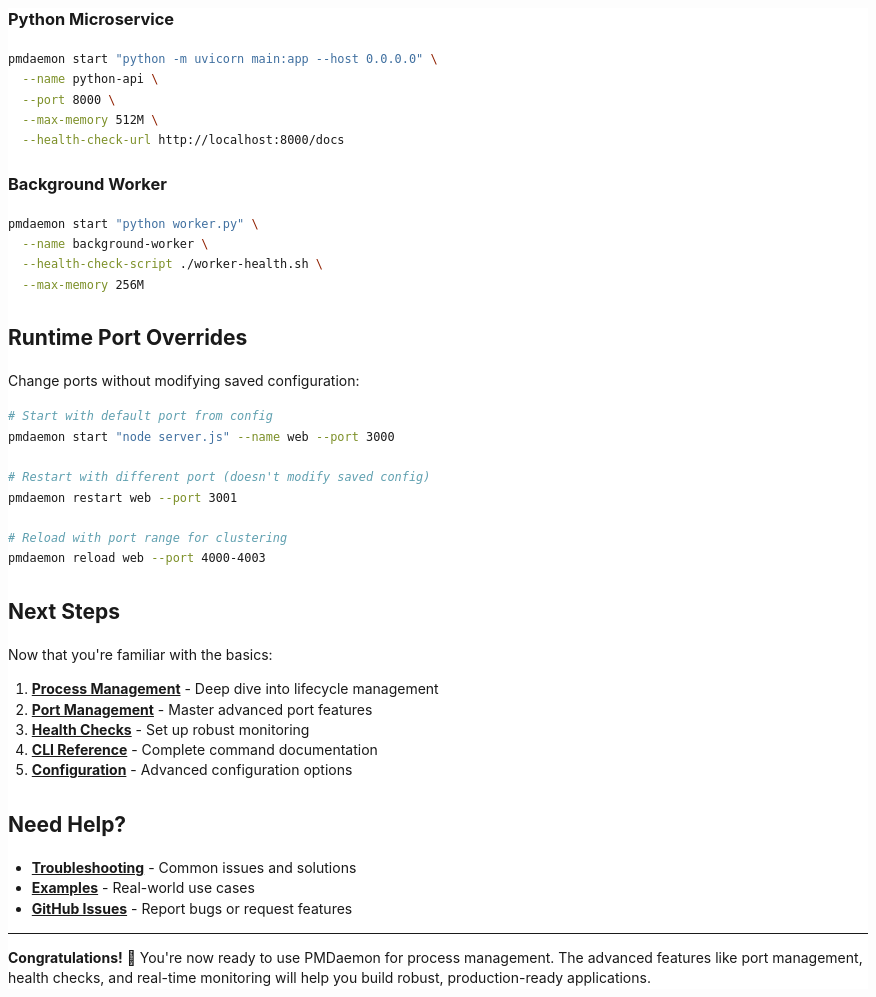 ### Python Microservice
```bash
pmdaemon start "python -m uvicorn main:app --host 0.0.0.0" \
  --name python-api \
  --port 8000 \
  --max-memory 512M \
  --health-check-url http://localhost:8000/docs
```

### Background Worker
```bash
pmdaemon start "python worker.py" \
  --name background-worker \
  --health-check-script ./worker-health.sh \
  --max-memory 256M
```

## Runtime Port Overrides

Change ports without modifying saved configuration:

```bash
# Start with default port from config
pmdaemon start "node server.js" --name web --port 3000

# Restart with different port (doesn't modify saved config)
pmdaemon restart web --port 3001

# Reload with port range for clustering
pmdaemon reload web --port 4000-4003
```

## Next Steps

Now that you're familiar with the basics:

1. **[Process Management](../features/process-management.md)** - Deep dive into lifecycle management
2. **[Port Management](../features/port-management.md)** - Master advanced port features
3. **[Health Checks](../features/health-checks.md)** - Set up robust monitoring
4. **[CLI Reference](../cli/commands.md)** - Complete command documentation
5. **[Configuration](../configuration/ecosystem-files.md)** - Advanced configuration options

## Need Help?

- **[Troubleshooting](../advanced/troubleshooting.md)** - Common issues and solutions
- **[Examples](../examples/use-cases.md)** - Real-world use cases
- **[GitHub Issues](https://github.com/entrepeneur4lyf/pmdaemon/issues)** - Report bugs or request features

---

**Congratulations!** 🎉 You're now ready to use PMDaemon for process management. The advanced features like port management, health checks, and real-time monitoring will help you build robust, production-ready applications.
